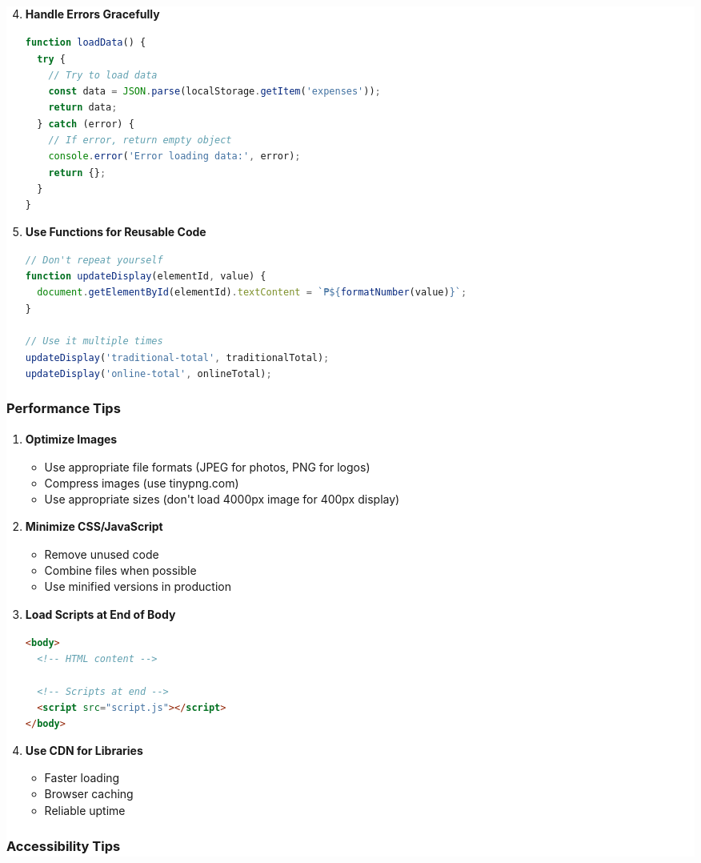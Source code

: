 4. **Handle Errors Gracefully**
   ```javascript
   function loadData() {
     try {
       // Try to load data
       const data = JSON.parse(localStorage.getItem('expenses'));
       return data;
     } catch (error) {
       // If error, return empty object
       console.error('Error loading data:', error);
       return {};
     }
   }
   ```

5. **Use Functions for Reusable Code**
   ```javascript
   // Don't repeat yourself
   function updateDisplay(elementId, value) {
     document.getElementById(elementId).textContent = `₱${formatNumber(value)}`;
   }
   
   // Use it multiple times
   updateDisplay('traditional-total', traditionalTotal);
   updateDisplay('online-total', onlineTotal);
   ```

### Performance Tips

1. **Optimize Images**
   - Use appropriate file formats (JPEG for photos, PNG for logos)
   - Compress images (use tinypng.com)
   - Use appropriate sizes (don't load 4000px image for 400px display)

2. **Minimize CSS/JavaScript**
   - Remove unused code
   - Combine files when possible
   - Use minified versions in production

3. **Load Scripts at End of Body**
   ```html
   <body>
     <!-- HTML content -->
     
     <!-- Scripts at end -->
     <script src="script.js"></script>
   </body>
   ```

4. **Use CDN for Libraries**
   - Faster loading
   - Browser caching
   - Reliable uptime

### Accessibility Tips
